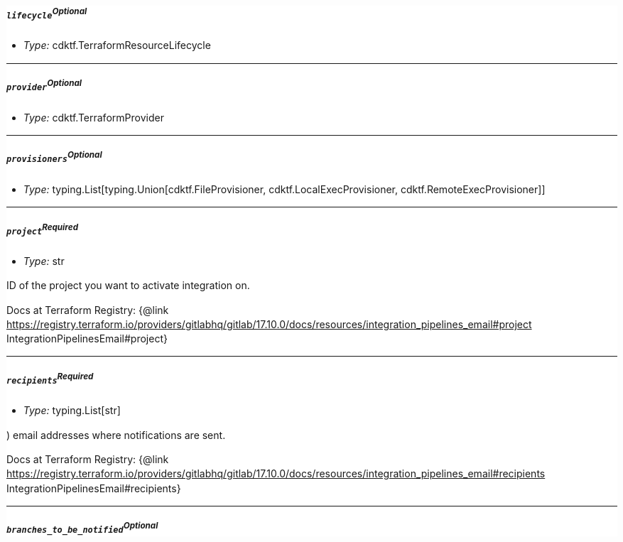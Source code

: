 ##### `lifecycle`<sup>Optional</sup> <a name="lifecycle" id="@cdktf/provider-gitlab.integrationPipelinesEmail.IntegrationPipelinesEmail.Initializer.parameter.lifecycle"></a>

- *Type:* cdktf.TerraformResourceLifecycle

---

##### `provider`<sup>Optional</sup> <a name="provider" id="@cdktf/provider-gitlab.integrationPipelinesEmail.IntegrationPipelinesEmail.Initializer.parameter.provider"></a>

- *Type:* cdktf.TerraformProvider

---

##### `provisioners`<sup>Optional</sup> <a name="provisioners" id="@cdktf/provider-gitlab.integrationPipelinesEmail.IntegrationPipelinesEmail.Initializer.parameter.provisioners"></a>

- *Type:* typing.List[typing.Union[cdktf.FileProvisioner, cdktf.LocalExecProvisioner, cdktf.RemoteExecProvisioner]]

---

##### `project`<sup>Required</sup> <a name="project" id="@cdktf/provider-gitlab.integrationPipelinesEmail.IntegrationPipelinesEmail.Initializer.parameter.project"></a>

- *Type:* str

ID of the project you want to activate integration on.

Docs at Terraform Registry: {@link https://registry.terraform.io/providers/gitlabhq/gitlab/17.10.0/docs/resources/integration_pipelines_email#project IntegrationPipelinesEmail#project}

---

##### `recipients`<sup>Required</sup> <a name="recipients" id="@cdktf/provider-gitlab.integrationPipelinesEmail.IntegrationPipelinesEmail.Initializer.parameter.recipients"></a>

- *Type:* typing.List[str]

) email addresses where notifications are sent.

Docs at Terraform Registry: {@link https://registry.terraform.io/providers/gitlabhq/gitlab/17.10.0/docs/resources/integration_pipelines_email#recipients IntegrationPipelinesEmail#recipients}

---

##### `branches_to_be_notified`<sup>Optional</sup> <a name="branches_to_be_notified" id="@cdktf/provider-gitlab.integrationPipelinesEmail.IntegrationPipelinesEmail.Initializer.parameter.branchesToBeNotified"></a>
